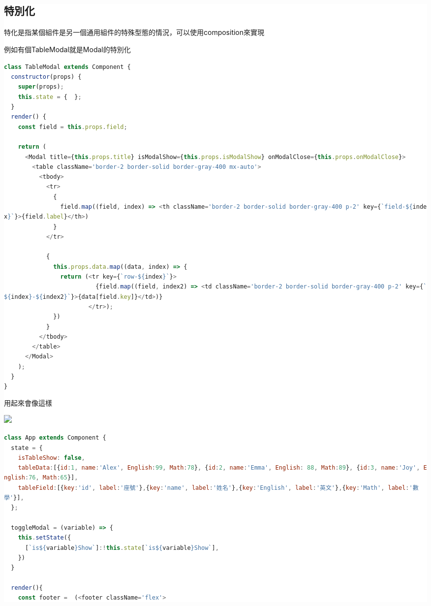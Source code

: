 ## 特別化

特化是指某個組件是另一個通用組件的特殊型態的情況，可以使用composition來實現

例如有個TableModal就是Modal的特別化

```js
class TableModal extends Component {
  constructor(props) {
    super(props);
    this.state = {  };
  }
  render() { 
    const field = this.props.field;

    return (
      <Modal title={this.props.title} isModalShow={this.props.isModalShow} onModalClose={this.props.onModalClose}>
        <table className='border-2 border-solid border-gray-400 mx-auto'>
          <tbody>
            <tr>
              {
                field.map((field, index) => <th className='border-2 border-solid border-gray-400 p-2' key={`field-${index}`}>{field.label}</th>)
              }
            </tr>

            {
              this.props.data.map((data, index) => {
                return (<tr key={`row-${index}`}>
                          {field.map((field, index2) => <td className='border-2 border-solid border-gray-400 p-2' key={`${index}-${index2}`}>{data[field.key]}</td>)}
                        </tr>);
              })
            }
          </tbody>
        </table>
      </Modal>
    );
  }
}
```

用起來會像這樣

![](https://static.coderbridge.com/img/tempura327/8c689401b13a4c7187b440a656dc17af.gif)

```js
class App extends Component {
  state = {
    isTableShow: false,
    tableData:[{id:1, name:'Alex', English:99, Math:78}, {id:2, name:'Emma', English: 88, Math:89}, {id:3, name:'Joy', English:76, Math:65}],
    tableField:[{key:'id', label:'座號'},{key:'name', label:'姓名'},{key:'English', label:'英文'},{key:'Math', label:'數學'}],
  };

  toggleModal = (variable) => {
    this.setState({
      [`is${variable}Show`]:!this.state[`is${variable}Show`],
    })    
  }  

  render(){
    const footer =  (<footer className='flex'>
```